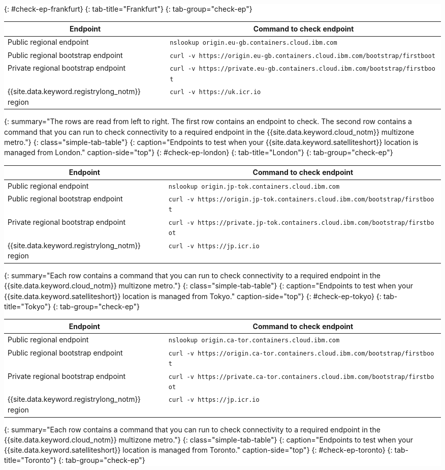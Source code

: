{: #check-ep-frankfurt}
{: tab-title="Frankfurt"}
{: tab-group="check-ep"}

| Endpoint | Command to check endpoint |
| --- | ------------------------- |
| Public regional endpoint | `nslookup origin.eu-gb.containers.cloud.ibm.com` |
| Public regional bootstrap endpoint | `curl -v https://origin.eu-gb.containers.cloud.ibm.com/bootstrap/firstboot` |
| Private regional bootstrap endpoint | `curl -v https://private.eu-gb.containers.cloud.ibm.com/bootstrap/firstboot` |
|{{site.data.keyword.registrylong_notm}} region | `curl -v https://uk.icr.io` |
{: summary="The rows are read from left to right. The first row contains an endpoint to check. The second row contains a command that you can run to check connectivity to a required endpoint in the {{site.data.keyword.cloud_notm}} multizone metro."}
{: class="simple-tab-table"}
{: caption="Endpoints to test when your {{site.data.keyword.satelliteshort}} location is managed from London." caption-side="top"}
{: #check-ep-london}
{: tab-title="London"}
{: tab-group="check-ep"}

| Endpoint | Command to check endpoint |
| --- | ------------------------- |
| Public regional endpoint| `nslookup origin.jp-tok.containers.cloud.ibm.com` |
| Public regional bootstrap endpoint | `curl -v https://origin.jp-tok.containers.cloud.ibm.com/bootstrap/firstboot` |
| Private regional bootstrap endpoint | `curl -v https://private.jp-tok.containers.cloud.ibm.com/bootstrap/firstboot` |
|{{site.data.keyword.registrylong_notm}} region | `curl -v https://jp.icr.io` |
{: summary="Each row contains a command that you can run to check connectivity to a required endpoint in the {{site.data.keyword.cloud_notm}} multizone metro."}
{: class="simple-tab-table"}
{: caption="Endpoints to test when your {{site.data.keyword.satelliteshort}} location is managed from Tokyo." caption-side="top"}
{: #check-ep-tokyo}
{: tab-title="Tokyo"}
{: tab-group="check-ep"}

| Endpoint | Command to check endpoint |
| --- | ------------------------- |
| Public regional endpoint| `nslookup origin.ca-tor.containers.cloud.ibm.com` |
| Public regional bootstrap endpoint | `curl -v https://origin.ca-tor.containers.cloud.ibm.com/bootstrap/firstboot` |
| Private regional bootstrap endpoint | `curl -v https://private.ca-tor.containers.cloud.ibm.com/bootstrap/firstboot` |
|{{site.data.keyword.registrylong_notm}} region | `curl -v https://jp.icr.io` |
{: summary="Each row contains a command that you can run to check connectivity to a required endpoint in the {{site.data.keyword.cloud_notm}} multizone metro."}
{: class="simple-tab-table"}
{: caption="Endpoints to test when your {{site.data.keyword.satelliteshort}} location is managed from Toronto." caption-side="top"}
{: #check-ep-toronto}
{: tab-title="Toronto"}
{: tab-group="check-ep"}
